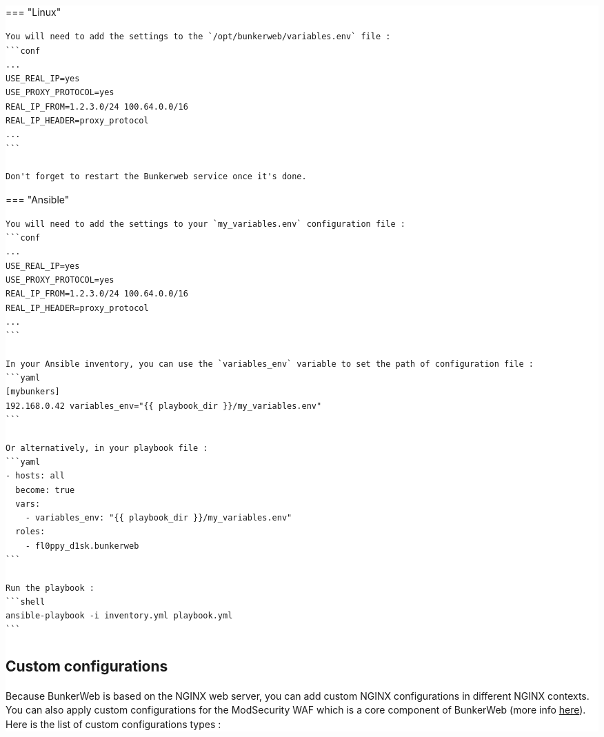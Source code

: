 === "Linux"

    You will need to add the settings to the `/opt/bunkerweb/variables.env` file :
    ```conf
	...
	USE_REAL_IP=yes
	USE_PROXY_PROTOCOL=yes
	REAL_IP_FROM=1.2.3.0/24 100.64.0.0/16
	REAL_IP_HEADER=proxy_protocol
	...
	```

    Don't forget to restart the Bunkerweb service once it's done.

=== "Ansible"

    You will need to add the settings to your `my_variables.env` configuration file :
    ```conf
	...
	USE_REAL_IP=yes
	USE_PROXY_PROTOCOL=yes
	REAL_IP_FROM=1.2.3.0/24 100.64.0.0/16
	REAL_IP_HEADER=proxy_protocol
	...
	```

	In your Ansible inventory, you can use the `variables_env` variable to set the path of configuration file :
	```yaml
    [mybunkers]
    192.168.0.42 variables_env="{{ playbook_dir }}/my_variables.env"
	```

	Or alternatively, in your playbook file : 
	```yaml
    - hosts: all
      become: true
      vars:
        - variables_env: "{{ playbook_dir }}/my_variables.env"
      roles:
        - fl0ppy_d1sk.bunkerweb
	```

	Run the playbook :
	```shell
	ansible-playbook -i inventory.yml playbook.yml
	```

## Custom configurations

Because BunkerWeb is based on the NGINX web server, you can add custom NGINX configurations in different NGINX contexts. You can also apply custom configurations for the ModSecurity WAF which is a core component of BunkerWeb (more info [here](/1.4/security-tuning/#modsecurity)). Here is the list of custom configurations types :
